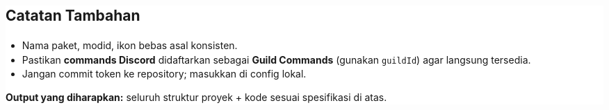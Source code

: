 
## Catatan Tambahan

* Nama paket, modid, ikon bebas asal konsisten.
* Pastikan **commands Discord** didaftarkan sebagai **Guild Commands** (gunakan `guildId`) agar langsung tersedia.
* Jangan commit token ke repository; masukkan di config lokal.

**Output yang diharapkan:** seluruh struktur proyek + kode sesuai spesifikasi di atas.
